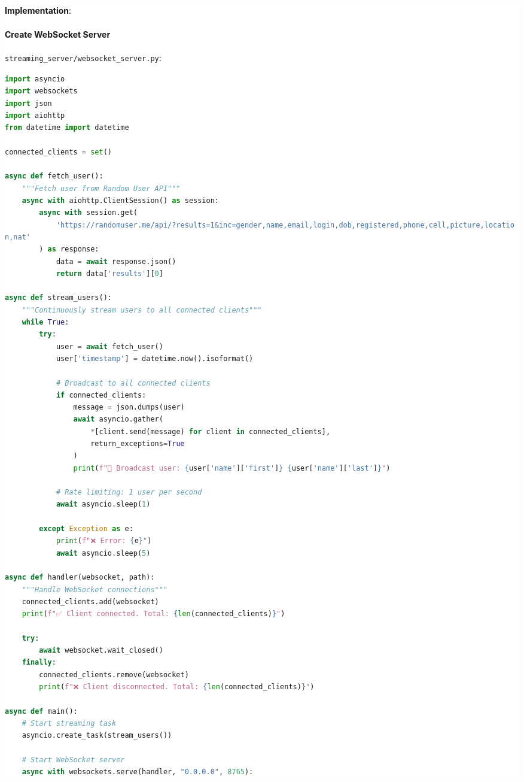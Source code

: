 **Implementation**:

#### Create WebSocket Server

`streaming_server/websocket_server.py`:
```python
import asyncio
import websockets
import json
import aiohttp
from datetime import datetime

connected_clients = set()

async def fetch_user():
    """Fetch user from Random User API"""
    async with aiohttp.ClientSession() as session:
        async with session.get(
            'https://randomuser.me/api/?results=1&inc=gender,name,email,login,dob,registered,phone,cell,picture,location,nat'
        ) as response:
            data = await response.json()
            return data['results'][0]

async def stream_users():
    """Continuously stream users to all connected clients"""
    while True:
        try:
            user = await fetch_user()
            user['timestamp'] = datetime.now().isoformat()
            
            # Broadcast to all connected clients
            if connected_clients:
                message = json.dumps(user)
                await asyncio.gather(
                    *[client.send(message) for client in connected_clients],
                    return_exceptions=True
                )
                print(f"📡 Broadcast user: {user['name']['first']} {user['name']['last']}")
            
            # Rate limiting: 1 user per second
            await asyncio.sleep(1)
            
        except Exception as e:
            print(f"❌ Error: {e}")
            await asyncio.sleep(5)

async def handler(websocket, path):
    """Handle WebSocket connections"""
    connected_clients.add(websocket)
    print(f"✅ Client connected. Total: {len(connected_clients)}")
    
    try:
        await websocket.wait_closed()
    finally:
        connected_clients.remove(websocket)
        print(f"❌ Client disconnected. Total: {len(connected_clients)}")

async def main():
    # Start streaming task
    asyncio.create_task(stream_users())
    
    # Start WebSocket server
    async with websockets.serve(handler, "0.0.0.0", 8765):
```